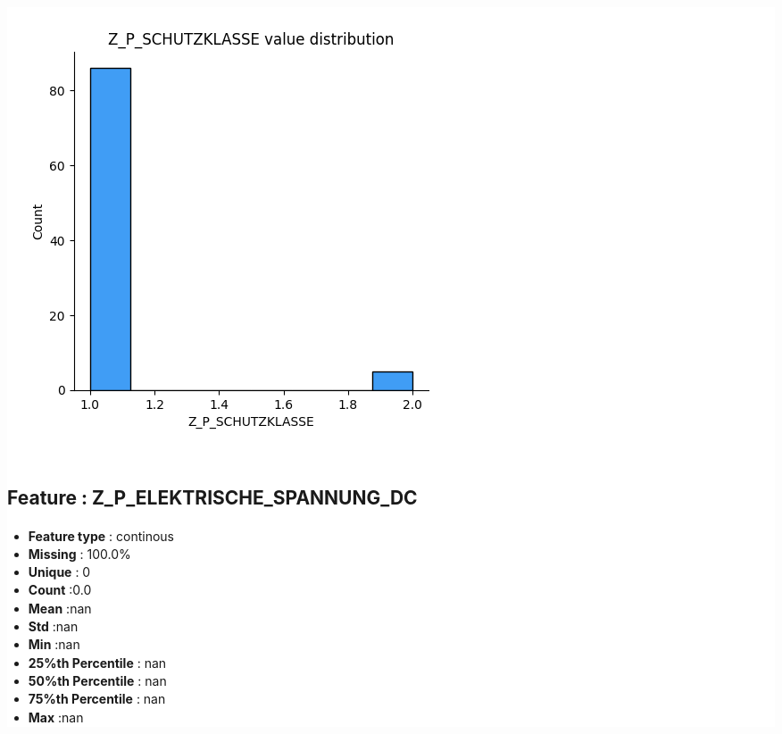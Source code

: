 ![](Z_P_SCHUTZKLASSE.png)
## Feature : Z_P_ELEKTRISCHE_SPANNUNG_DC
- **Feature type** : continous
- **Missing** : 100.0%
- **Unique** : 0
- **Count** :0.0
- **Mean** :nan
- **Std** :nan
- **Min** :nan
- **25%th Percentile** : nan
- **50%th Percentile** : nan
- **75%th Percentile** : nan
- **Max** :nan
